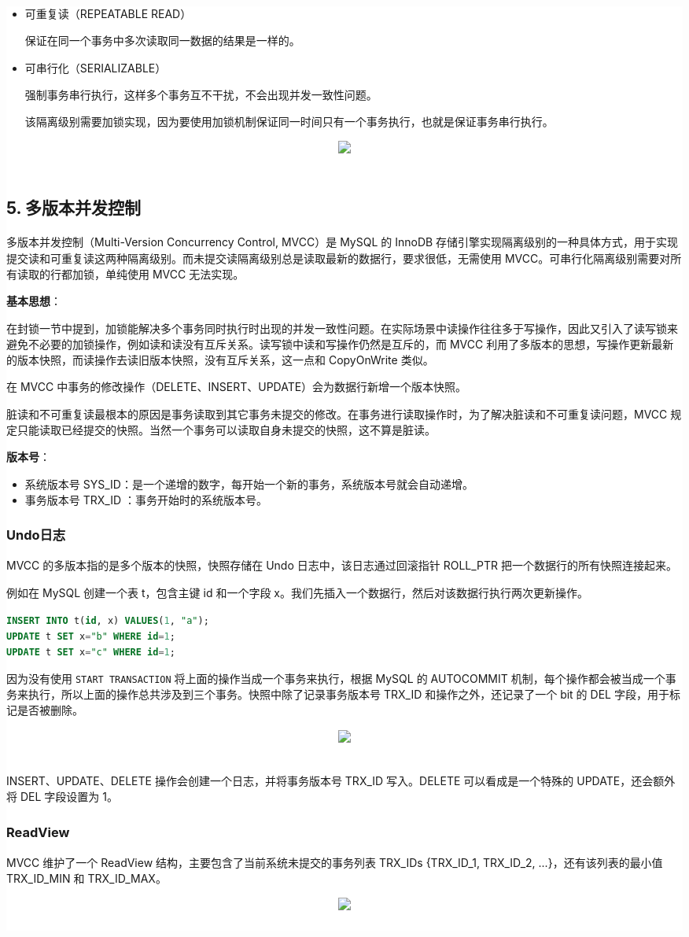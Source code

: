 - 可重复读（REPEATABLE READ）

    保证在同一个事务中多次读取同一数据的结果是一样的。

- 可串行化（SERIALIZABLE）

    强制事务串行执行，这样多个事务互不干扰，不会出现并发一致性问题。

    该隔离级别需要加锁实现，因为要使用加锁机制保证同一时间只有一个事务执行，也就是保证事务串行执行。

<div align="center"> <img src="https://cs-notes-1256109796.cos.ap-guangzhou.myqcloud.com/image-20191207223400787.png"/> </div><br>

## 5. 多版本并发控制

多版本并发控制（Multi-Version Concurrency Control, MVCC）是 MySQL 的 InnoDB 存储引擎实现隔离级别的一种具体方式，用于实现提交读和可重复读这两种隔离级别。而未提交读隔离级别总是读取最新的数据行，要求很低，无需使用 MVCC。可串行化隔离级别需要对所有读取的行都加锁，单纯使用 MVCC 无法实现。

**基本思想**：

在封锁一节中提到，加锁能解决多个事务同时执行时出现的并发一致性问题。在实际场景中读操作往往多于写操作，因此又引入了读写锁来避免不必要的加锁操作，例如读和读没有互斥关系。读写锁中读和写操作仍然是互斥的，而 MVCC 利用了多版本的思想，写操作更新最新的版本快照，而读操作去读旧版本快照，没有互斥关系，这一点和 CopyOnWrite 类似。

在 MVCC 中事务的修改操作（DELETE、INSERT、UPDATE）会为数据行新增一个版本快照。

脏读和不可重复读最根本的原因是事务读取到其它事务未提交的修改。在事务进行读取操作时，为了解决脏读和不可重复读问题，MVCC 规定只能读取已经提交的快照。当然一个事务可以读取自身未提交的快照，这不算是脏读。

**版本号**：

- 系统版本号 SYS_ID：是一个递增的数字，每开始一个新的事务，系统版本号就会自动递增。
- 事务版本号 TRX_ID ：事务开始时的系统版本号。

### Undo日志

MVCC 的多版本指的是多个版本的快照，快照存储在 Undo 日志中，该日志通过回滚指针 ROLL_PTR 把一个数据行的所有快照连接起来。

例如在 MySQL 创建一个表 t，包含主键 id 和一个字段 x。我们先插入一个数据行，然后对该数据行执行两次更新操作。

```sql
INSERT INTO t(id, x) VALUES(1, "a");
UPDATE t SET x="b" WHERE id=1;
UPDATE t SET x="c" WHERE id=1;
```

因为没有使用 `START TRANSACTION` 将上面的操作当成一个事务来执行，根据 MySQL 的 AUTOCOMMIT 机制，每个操作都会被当成一个事务来执行，所以上面的操作总共涉及到三个事务。快照中除了记录事务版本号 TRX_ID 和操作之外，还记录了一个 bit 的 DEL 字段，用于标记是否被删除。

<div align="center"> <img src="https://cs-notes-1256109796.cos.ap-guangzhou.myqcloud.com/image-20191208164808217.png"/> </div><br>

INSERT、UPDATE、DELETE 操作会创建一个日志，并将事务版本号 TRX_ID  写入。DELETE 可以看成是一个特殊的 UPDATE，还会额外将 DEL 字段设置为 1。

### ReadView

MVCC 维护了一个 ReadView 结构，主要包含了当前系统未提交的事务列表 TRX_IDs {TRX_ID_1, TRX_ID_2, ...}，还有该列表的最小值 TRX_ID_MIN 和 TRX_ID_MAX。

<div align="center"> <img src="https://cs-notes-1256109796.cos.ap-guangzhou.myqcloud.com/image-20191208171445674.png"/> </div><br>
